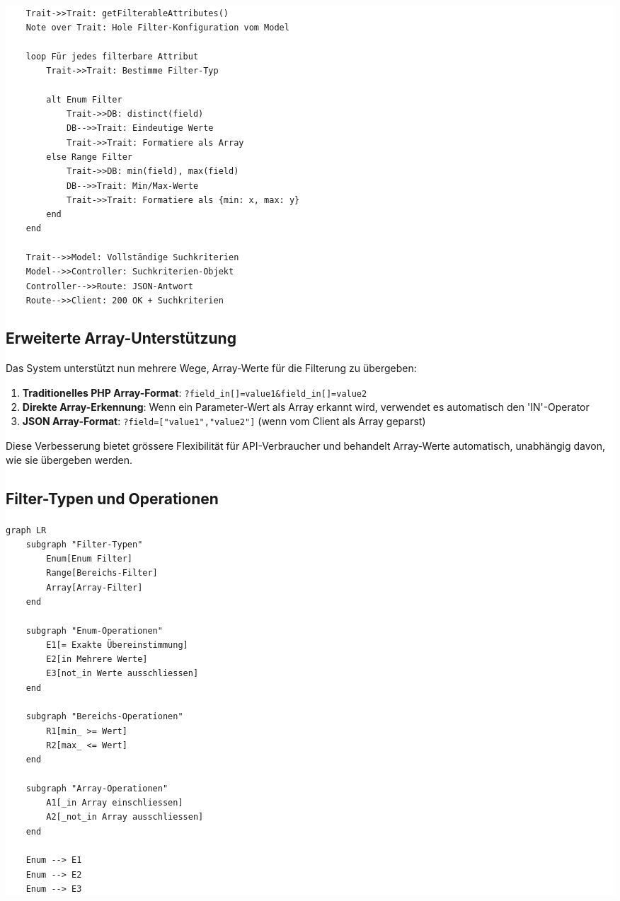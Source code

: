```mermaid
    Trait->>Trait: getFilterableAttributes()
    Note over Trait: Hole Filter-Konfiguration vom Model

    loop Für jedes filterbare Attribut
        Trait->>Trait: Bestimme Filter-Typ

        alt Enum Filter
            Trait->>DB: distinct(field)
            DB-->>Trait: Eindeutige Werte
            Trait->>Trait: Formatiere als Array
        else Range Filter
            Trait->>DB: min(field), max(field)
            DB-->>Trait: Min/Max-Werte
            Trait->>Trait: Formatiere als {min: x, max: y}
        end
    end

    Trait-->>Model: Vollständige Suchkriterien
    Model-->>Controller: Suchkriterien-Objekt
    Controller-->>Route: JSON-Antwort
    Route-->>Client: 200 OK + Suchkriterien
```

## Erweiterte Array-Unterstützung

Das System unterstützt nun mehrere Wege, Array-Werte für die Filterung zu übergeben:

1. **Traditionelles PHP Array-Format**: `?field_in[]=value1&field_in[]=value2`
2. **Direkte Array-Erkennung**: Wenn ein Parameter-Wert als Array erkannt wird, verwendet es automatisch den 'IN'-Operator
3. **JSON Array-Format**: `?field=["value1","value2"]` (wenn vom Client als Array geparst)

Diese Verbesserung bietet grössere Flexibilität für API-Verbraucher und behandelt Array-Werte automatisch, unabhängig davon, wie sie übergeben werden.

## Filter-Typen und Operationen

```mermaid
graph LR
    subgraph "Filter-Typen"
        Enum[Enum Filter]
        Range[Bereichs-Filter]
        Array[Array-Filter]
    end

    subgraph "Enum-Operationen"
        E1[= Exakte Übereinstimmung]
        E2[in Mehrere Werte]
        E3[not_in Werte ausschliessen]
    end

    subgraph "Bereichs-Operationen"
        R1[min_ >= Wert]
        R2[max_ <= Wert]
    end

    subgraph "Array-Operationen"
        A1[_in Array einschliessen]
        A2[_not_in Array ausschliessen]
    end

    Enum --> E1
    Enum --> E2
    Enum --> E3
```